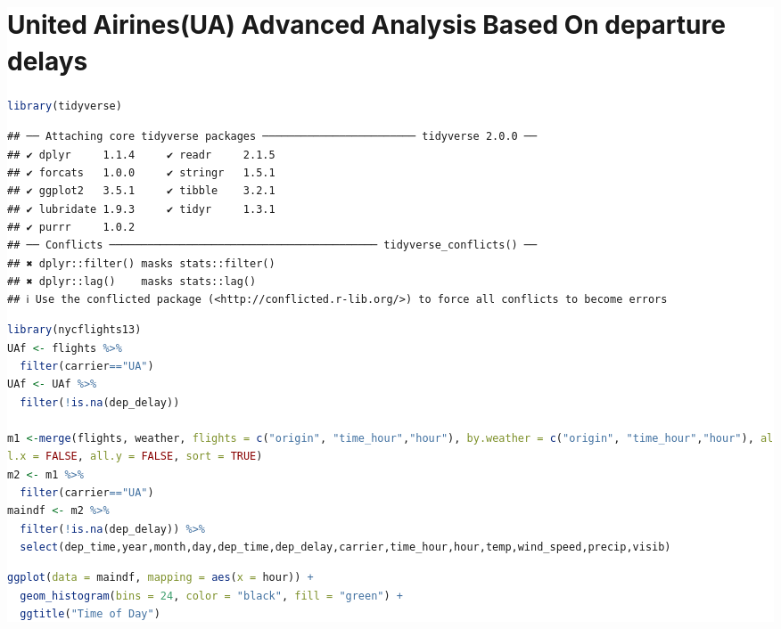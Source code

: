 # United Airines(UA) Advanced Analysis Based On departure delays

``` r
library(tidyverse)
```

```         
## ── Attaching core tidyverse packages ──────────────────────── tidyverse 2.0.0 ──
## ✔ dplyr     1.1.4     ✔ readr     2.1.5
## ✔ forcats   1.0.0     ✔ stringr   1.5.1
## ✔ ggplot2   3.5.1     ✔ tibble    3.2.1
## ✔ lubridate 1.9.3     ✔ tidyr     1.3.1
## ✔ purrr     1.0.2     
## ── Conflicts ────────────────────────────────────────── tidyverse_conflicts() ──
## ✖ dplyr::filter() masks stats::filter()
## ✖ dplyr::lag()    masks stats::lag()
## ℹ Use the conflicted package (<http://conflicted.r-lib.org/>) to force all conflicts to become errors
```

``` r
library(nycflights13)
UAf <- flights %>%
  filter(carrier=="UA")
UAf <- UAf %>%
  filter(!is.na(dep_delay))

m1 <-merge(flights, weather, flights = c("origin", "time_hour","hour"), by.weather = c("origin", "time_hour","hour"), all.x = FALSE, all.y = FALSE, sort = TRUE)
m2 <- m1 %>%
  filter(carrier=="UA")
maindf <- m2 %>%
  filter(!is.na(dep_delay)) %>%
  select(dep_time,year,month,day,dep_time,dep_delay,carrier,time_hour,hour,temp,wind_speed,precip,visib)
```

``` r
ggplot(data = maindf, mapping = aes(x = hour)) +
  geom_histogram(bins = 24, color = "black", fill = "green") +
  ggtitle("Time of Day")
```
